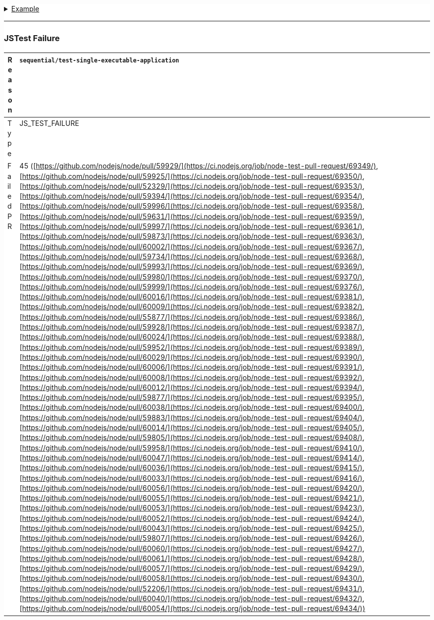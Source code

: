 <details><summary><a href="https://ci.nodejs.org/job/node-test-commit-osx/nodes=osx13-arm64/66914/console">Example</a></summary></details>

-------


### JSTest Failure

| Reason | <code>sequential/test-single-executable-application</code> |
| - | :- |
| Type | JS_TEST_FAILURE |
| Failed PR | 45 ([https://github.com/nodejs/node/pull/59929/](https://ci.nodejs.org/job/node-test-pull-request/69349/), [https://github.com/nodejs/node/pull/59925/](https://ci.nodejs.org/job/node-test-pull-request/69350/), [https://github.com/nodejs/node/pull/52329/](https://ci.nodejs.org/job/node-test-pull-request/69353/), [https://github.com/nodejs/node/pull/59394/](https://ci.nodejs.org/job/node-test-pull-request/69354/), [https://github.com/nodejs/node/pull/59996/](https://ci.nodejs.org/job/node-test-pull-request/69358/), [https://github.com/nodejs/node/pull/59631/](https://ci.nodejs.org/job/node-test-pull-request/69359/), [https://github.com/nodejs/node/pull/59997/](https://ci.nodejs.org/job/node-test-pull-request/69361/), [https://github.com/nodejs/node/pull/59873/](https://ci.nodejs.org/job/node-test-pull-request/69363/), [https://github.com/nodejs/node/pull/60002/](https://ci.nodejs.org/job/node-test-pull-request/69367/), [https://github.com/nodejs/node/pull/59734/](https://ci.nodejs.org/job/node-test-pull-request/69368/), [https://github.com/nodejs/node/pull/59993/](https://ci.nodejs.org/job/node-test-pull-request/69369/), [https://github.com/nodejs/node/pull/59980/](https://ci.nodejs.org/job/node-test-pull-request/69370/), [https://github.com/nodejs/node/pull/59999/](https://ci.nodejs.org/job/node-test-pull-request/69376/), [https://github.com/nodejs/node/pull/60016/](https://ci.nodejs.org/job/node-test-pull-request/69381/), [https://github.com/nodejs/node/pull/60009/](https://ci.nodejs.org/job/node-test-pull-request/69382/), [https://github.com/nodejs/node/pull/55877/](https://ci.nodejs.org/job/node-test-pull-request/69386/), [https://github.com/nodejs/node/pull/59928/](https://ci.nodejs.org/job/node-test-pull-request/69387/), [https://github.com/nodejs/node/pull/60024/](https://ci.nodejs.org/job/node-test-pull-request/69388/), [https://github.com/nodejs/node/pull/59952/](https://ci.nodejs.org/job/node-test-pull-request/69389/), [https://github.com/nodejs/node/pull/60029/](https://ci.nodejs.org/job/node-test-pull-request/69390/), [https://github.com/nodejs/node/pull/60006/](https://ci.nodejs.org/job/node-test-pull-request/69391/), [https://github.com/nodejs/node/pull/60008/](https://ci.nodejs.org/job/node-test-pull-request/69392/), [https://github.com/nodejs/node/pull/60012/](https://ci.nodejs.org/job/node-test-pull-request/69394/), [https://github.com/nodejs/node/pull/59877/](https://ci.nodejs.org/job/node-test-pull-request/69395/), [https://github.com/nodejs/node/pull/60038/](https://ci.nodejs.org/job/node-test-pull-request/69400/), [https://github.com/nodejs/node/pull/59883/](https://ci.nodejs.org/job/node-test-pull-request/69404/), [https://github.com/nodejs/node/pull/60014/](https://ci.nodejs.org/job/node-test-pull-request/69405/), [https://github.com/nodejs/node/pull/59805/](https://ci.nodejs.org/job/node-test-pull-request/69408/), [https://github.com/nodejs/node/pull/59958/](https://ci.nodejs.org/job/node-test-pull-request/69410/), [https://github.com/nodejs/node/pull/60047/](https://ci.nodejs.org/job/node-test-pull-request/69414/), [https://github.com/nodejs/node/pull/60036/](https://ci.nodejs.org/job/node-test-pull-request/69415/), [https://github.com/nodejs/node/pull/60033/](https://ci.nodejs.org/job/node-test-pull-request/69416/), [https://github.com/nodejs/node/pull/60056/](https://ci.nodejs.org/job/node-test-pull-request/69420/), [https://github.com/nodejs/node/pull/60055/](https://ci.nodejs.org/job/node-test-pull-request/69421/), [https://github.com/nodejs/node/pull/60053/](https://ci.nodejs.org/job/node-test-pull-request/69423/), [https://github.com/nodejs/node/pull/60052/](https://ci.nodejs.org/job/node-test-pull-request/69424/), [https://github.com/nodejs/node/pull/60043/](https://ci.nodejs.org/job/node-test-pull-request/69425/), [https://github.com/nodejs/node/pull/59807/](https://ci.nodejs.org/job/node-test-pull-request/69426/), [https://github.com/nodejs/node/pull/60060/](https://ci.nodejs.org/job/node-test-pull-request/69427/), [https://github.com/nodejs/node/pull/60061/](https://ci.nodejs.org/job/node-test-pull-request/69428/), [https://github.com/nodejs/node/pull/60057/](https://ci.nodejs.org/job/node-test-pull-request/69429/), [https://github.com/nodejs/node/pull/60058/](https://ci.nodejs.org/job/node-test-pull-request/69430/), [https://github.com/nodejs/node/pull/52206/](https://ci.nodejs.org/job/node-test-pull-request/69431/), [https://github.com/nodejs/node/pull/60040/](https://ci.nodejs.org/job/node-test-pull-request/69432/), [https://github.com/nodejs/node/pull/60054/](https://ci.nodejs.org/job/node-test-pull-request/69434/)) |